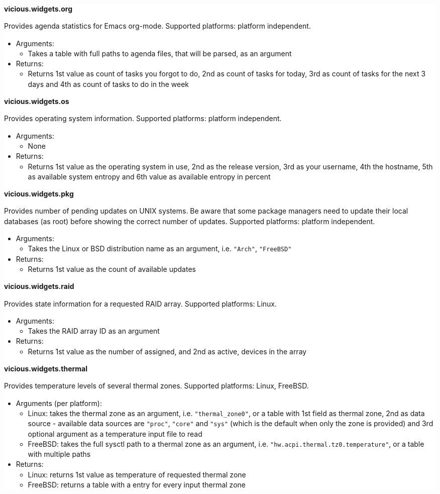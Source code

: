 **vicious.widgets.org**

Provides agenda statistics for Emacs org-mode.
Supported platforms: platform independent.

- Arguments:
  * Takes a table with full paths to agenda files, that will be parsed, as an
    argument
- Returns:
  * Returns 1st value as count of tasks you forgot to do, 2nd as count of
    tasks for today, 3rd as count of tasks for the next 3 days and 4th as
    count of tasks to do in the week

**vicious.widgets.os**

Provides operating system information.
Supported platforms: platform independent.

- Arguments:
  * None
- Returns:
  * Returns 1st value as the operating system in use, 2nd as the release
    version, 3rd as your username, 4th the hostname, 5th as available system
    entropy and 6th value as available entropy in percent

**vicious.widgets.pkg**

Provides number of pending updates on UNIX systems. Be aware that some package
managers need to update their local databases (as root) before showing the
correct number of updates.
Supported platforms: platform independent.

- Arguments:
  * Takes the Linux or BSD distribution name as an argument, i.e. `"Arch"`,
    `"FreeBSD"`
- Returns:
  * Returns 1st value as the count of available updates

**vicious.widgets.raid**

Provides state information for a requested RAID array.
Supported platforms: Linux.

- Arguments:
  * Takes the RAID array ID as an argument
- Returns:
  * Returns 1st value as the number of assigned, and 2nd as active, devices in
    the array

**vicious.widgets.thermal**

Provides temperature levels of several thermal zones.
Supported platforms: Linux, FreeBSD.

- Arguments (per platform):
  * Linux: takes the thermal zone as an argument, i.e. `"thermal_zone0"`, or a
    table with 1st field as thermal zone, 2nd as data source - available data
    sources are `"proc"`, `"core"` and `"sys"` (which is the default when only
    the zone is provided) and 3rd optional argument as a temperature input
    file to read
  * FreeBSD: takes the full sysctl path to a thermal zone as an argument, i.e.
    `"hw.acpi.thermal.tz0.temperature"`, or a table with multiple paths
- Returns:
  * Linux: returns 1st value as temperature of requested thermal zone
  * FreeBSD: returns a table with a entry for every input thermal zone
